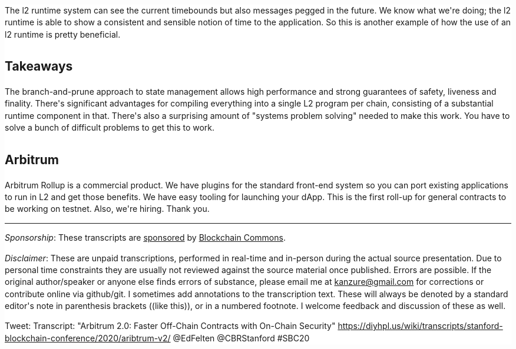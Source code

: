 The l2 runtime system can see the current timebounds but also messages
pegged in the future. We know what we're doing; the l2 runtime is able
to show a consistent and sensible notion of time to the application. So
this is another example of how the use of an l2 runtime is pretty
beneficial.

## Takeaways

The branch-and-prune approach to state management allows high
performance and strong guarantees of safety, liveness and finality.
There's significant advantages for compiling everything into a single L2
program per chain, consisting of a substantial runtime component in
that. There's also a surprising amount of "systems problem solving"
needed to make this work. You have to solve a bunch of difficult
problems to get this to work.

## Arbitrum

Arbitrum Rollup is a commercial product. We have plugins for the
standard front-end system so you can port existing applications to run
in L2 and get those benefits. We have easy tooling for launching your
dApp. This is the first roll-up for general contracts to be working on
testnet. Also, we're hiring. Thank you.

---

<i>Sponsorship</i>: These transcripts are
<a href="https://twitter.com/ChristopherA/status/1228763593782394880">sponsored</a>
by <a href="https://blockchaincommons.com/">Blockchain Commons</a>.

<i>Disclaimer</i>: These are unpaid transcriptions, performed in
real-time and in-person during the actual source presentation. Due to
personal time constraints they are usually not reviewed against the
source material once published. Errors are possible. If the original
author/speaker or anyone else finds errors of substance, please email me
at kanzure@gmail.com for corrections or contribute online via
github/git. I sometimes add annotations to the transcription text. These
will always be denoted by a standard editor's note in parenthesis
brackets ((like this)), or in a numbered footnote. I welcome feedback
and discussion of these as well.

Tweet: Transcript: "Arbitrum 2.0: Faster Off-Chain Contracts with
On-Chain Security"
https://diyhpl.us/wiki/transcripts/stanford-blockchain-conference/2020/aribtrum-v2/
@EdFelten @CBRStanford #SBC20
